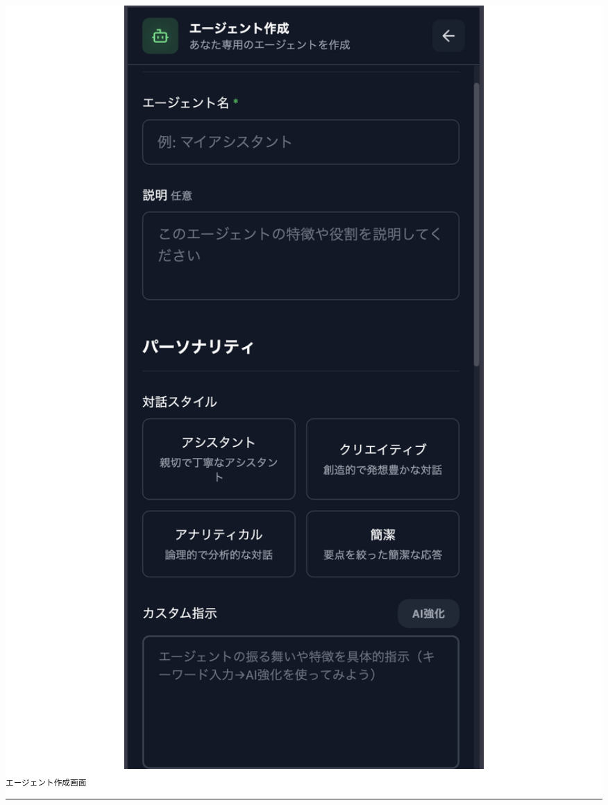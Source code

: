 <img src="docs/images/add-agent-mobile.png" alt="エージェント作成画面 - モバイル" width="100%"><br>
<sub>エージェント作成画面</sub>
</td>
</tr>
</table>

---